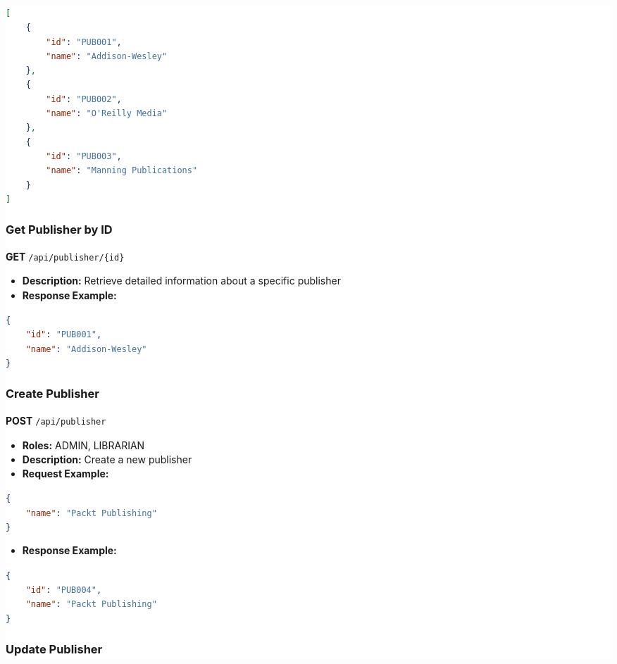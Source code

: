 ```json
[
    {
        "id": "PUB001",
        "name": "Addison-Wesley"
    },
    {
        "id": "PUB002",
        "name": "O'Reilly Media"
    },
    {
        "id": "PUB003",
        "name": "Manning Publications"
    }
]
```

### Get Publisher by ID

**GET** `/api/publisher/{id}`

-   **Description:** Retrieve detailed information about a specific publisher
-   **Response Example:**

```json
{
    "id": "PUB001",
    "name": "Addison-Wesley"
}
```

### Create Publisher

**POST** `/api/publisher`

-   **Roles:** ADMIN, LIBRARIAN
-   **Description:** Create a new publisher
-   **Request Example:**

```json
{
    "name": "Packt Publishing"
}
```

-   **Response Example:**

```json
{
    "id": "PUB004",
    "name": "Packt Publishing"
}
```

### Update Publisher
